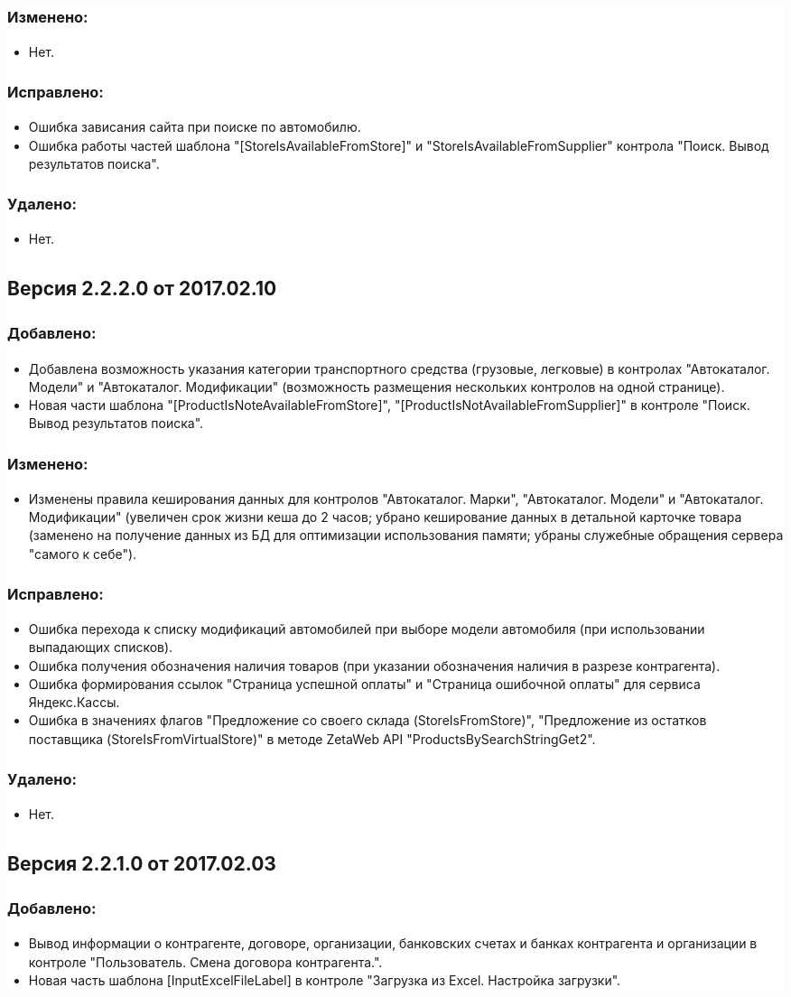 ### Изменено:

* Нет.

### Исправлено:

* Ошибка зависания сайта при поиске по автомобилю.
* Ошибка работы частей шаблона "\[StoreIsAvailableFromStore\]" и "StoreIsAvailableFromSupplier" контрола "Поиск. Вывод результатов поиска".

### Удалено:

* Нет.

## Версия 2.2.2.0 от 2017.02.10

### Добавлено:

* Добавлена возможность указания категории транспортного средства \(грузовые, легковые\) в контролах "Автокаталог. Модели" и "Автокаталог. Модификации" \(возможность размещения нескольких контролов на одной странице\).
* Новая части шаблона "\[ProductIsNoteAvailableFromStore\]", "\[ProductIsNotAvailableFromSupplier\]" в контроле "Поиск. Вывод результатов поиска".

### Изменено:

* Изменены правила кеширования данных для контролов "Автокаталог. Марки", "Автокаталог. Модели" и "Автокаталог. Модификации" \(увеличен срок жизни кеша до 2 часов; убрано кеширование данных в детальной карточке товара \(заменено на получение данных из БД для оптимизации использования памяти; убраны служебные обращения сервера "самого к себе"\).

### Исправлено:

* Ошибка перехода к списку модификаций автомобилей при выборе модели автомобиля \(при использовании выпадающих списков\).
* Ошибка получения обозначения наличия товаров \(при указании обозначения наличия в разрезе контрагента\).
* Ошибка формирования ссылок "Страница успешной оплаты" и "Страница ошибочной оплаты" для сервиса Яндекс.Кассы.
* Ошибка в значениях флагов "Предложение со своего склада \(StoreIsFromStore\)", "Предложение из остатков поставщика \(StoreIsFromVirtualStore\)" в методе ZetaWeb API "ProductsBySearchStringGet2". 

### Удалено:

* Нет.

## Версия 2.2.1.0 от 2017.02.03

### Добавлено:

* Вывод информации о контрагенте, договоре, организации, банковских счетах и банках контрагента и организации в контроле "Пользователь. Смена договора контрагента.".
* Новая часть шаблона \[InputExcelFileLabel\] в контроле "Загрузка из Excel. Настройка загрузки". 
